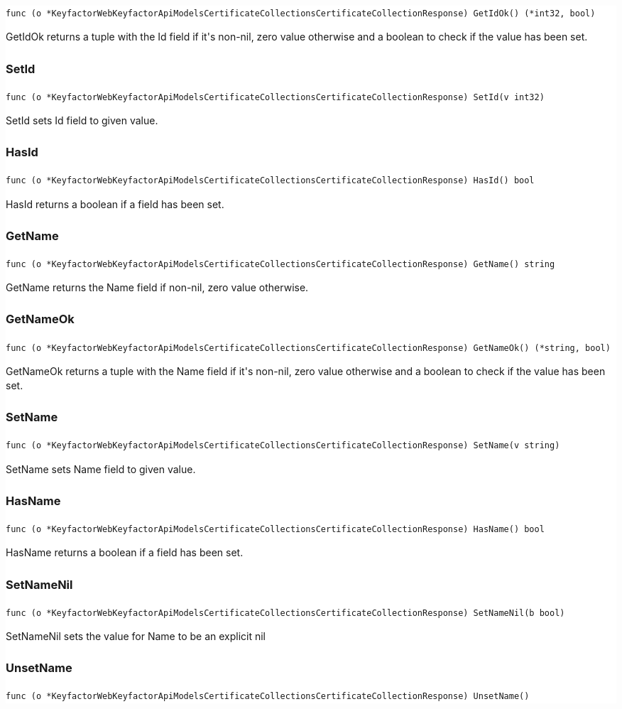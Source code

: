 `func (o *KeyfactorWebKeyfactorApiModelsCertificateCollectionsCertificateCollectionResponse) GetIdOk() (*int32, bool)`

GetIdOk returns a tuple with the Id field if it's non-nil, zero value otherwise
and a boolean to check if the value has been set.

### SetId

`func (o *KeyfactorWebKeyfactorApiModelsCertificateCollectionsCertificateCollectionResponse) SetId(v int32)`

SetId sets Id field to given value.

### HasId

`func (o *KeyfactorWebKeyfactorApiModelsCertificateCollectionsCertificateCollectionResponse) HasId() bool`

HasId returns a boolean if a field has been set.

### GetName

`func (o *KeyfactorWebKeyfactorApiModelsCertificateCollectionsCertificateCollectionResponse) GetName() string`

GetName returns the Name field if non-nil, zero value otherwise.

### GetNameOk

`func (o *KeyfactorWebKeyfactorApiModelsCertificateCollectionsCertificateCollectionResponse) GetNameOk() (*string, bool)`

GetNameOk returns a tuple with the Name field if it's non-nil, zero value otherwise
and a boolean to check if the value has been set.

### SetName

`func (o *KeyfactorWebKeyfactorApiModelsCertificateCollectionsCertificateCollectionResponse) SetName(v string)`

SetName sets Name field to given value.

### HasName

`func (o *KeyfactorWebKeyfactorApiModelsCertificateCollectionsCertificateCollectionResponse) HasName() bool`

HasName returns a boolean if a field has been set.

### SetNameNil

`func (o *KeyfactorWebKeyfactorApiModelsCertificateCollectionsCertificateCollectionResponse) SetNameNil(b bool)`

 SetNameNil sets the value for Name to be an explicit nil

### UnsetName
`func (o *KeyfactorWebKeyfactorApiModelsCertificateCollectionsCertificateCollectionResponse) UnsetName()`
